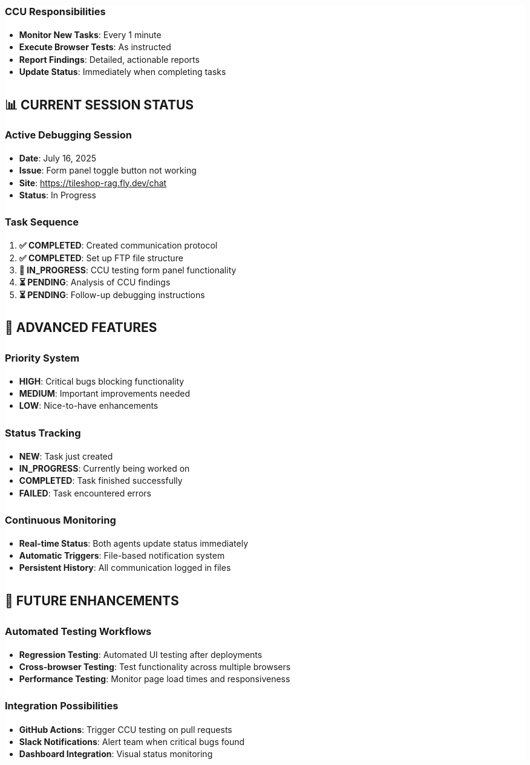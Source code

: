 ### **CCU Responsibilities**
- **Monitor New Tasks**: Every 1 minute
- **Execute Browser Tests**: As instructed
- **Report Findings**: Detailed, actionable reports
- **Update Status**: Immediately when completing tasks

## 📊 **CURRENT SESSION STATUS**

### **Active Debugging Session**
- **Date**: July 16, 2025
- **Issue**: Form panel toggle button not working
- **Site**: https://tileshop-rag.fly.dev/chat
- **Status**: In Progress

### **Task Sequence**
1. **✅ COMPLETED**: Created communication protocol
2. **✅ COMPLETED**: Set up FTP file structure
3. **🔄 IN_PROGRESS**: CCU testing form panel functionality
4. **⏳ PENDING**: Analysis of CCU findings
5. **⏳ PENDING**: Follow-up debugging instructions

## 🎪 **ADVANCED FEATURES**

### **Priority System**
- **HIGH**: Critical bugs blocking functionality
- **MEDIUM**: Important improvements needed
- **LOW**: Nice-to-have enhancements

### **Status Tracking**
- **NEW**: Task just created
- **IN_PROGRESS**: Currently being worked on
- **COMPLETED**: Task finished successfully
- **FAILED**: Task encountered errors

### **Continuous Monitoring**
- **Real-time Status**: Both agents update status immediately
- **Automatic Triggers**: File-based notification system
- **Persistent History**: All communication logged in files

## 🔮 **FUTURE ENHANCEMENTS**

### **Automated Testing Workflows**
- **Regression Testing**: Automated UI testing after deployments
- **Cross-browser Testing**: Test functionality across multiple browsers
- **Performance Testing**: Monitor page load times and responsiveness

### **Integration Possibilities**
- **GitHub Actions**: Trigger CCU testing on pull requests
- **Slack Notifications**: Alert team when critical bugs found
- **Dashboard Integration**: Visual status monitoring
